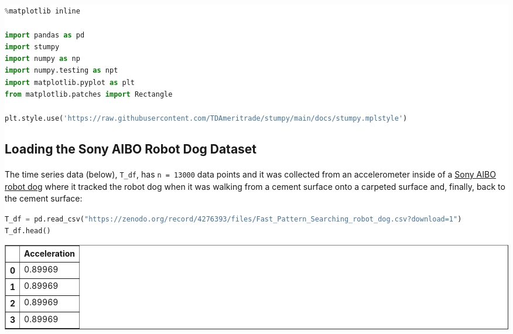 
```python
%matplotlib inline

import pandas as pd
import stumpy
import numpy as np
import numpy.testing as npt
import matplotlib.pyplot as plt
from matplotlib.patches import Rectangle

plt.style.use('https://raw.githubusercontent.com/TDAmeritrade/stumpy/main/docs/stumpy.mplstyle')
```

## Loading the Sony AIBO Robot Dog Dataset

The time series data (below), `T_df`, has `n = 13000`  data points and it was collected from an accelerometer inside of a [Sony AIBO robot dog](https://en.wikipedia.org/wiki/AIBO) where it tracked the robot dog when it was walking from a cement surface onto a carpeted surface and, finally, back to the cement surface:


```python
T_df = pd.read_csv("https://zenodo.org/record/4276393/files/Fast_Pattern_Searching_robot_dog.csv?download=1")
T_df.head()
```




<div>
<style scoped>
    .dataframe tbody tr th:only-of-type {
        vertical-align: middle;
    }

    .dataframe tbody tr th {
        vertical-align: top;
    }

    .dataframe thead th {
        text-align: right;
    }
</style>
<table border="1" class="dataframe">
  <thead>
    <tr style="text-align: right;">
      <th></th>
      <th>Acceleration</th>
    </tr>
  </thead>
  <tbody>
    <tr>
      <th>0</th>
      <td>0.89969</td>
    </tr>
    <tr>
      <th>1</th>
      <td>0.89969</td>
    </tr>
    <tr>
      <th>2</th>
      <td>0.89969</td>
    </tr>
    <tr>
      <th>3</th>
      <td>0.89969</td>